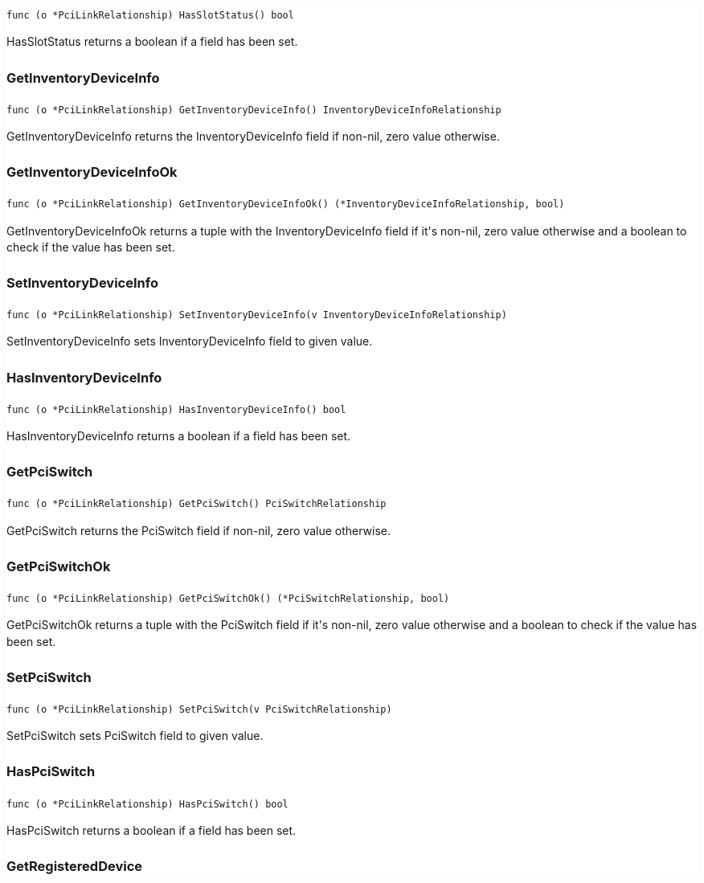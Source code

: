 `func (o *PciLinkRelationship) HasSlotStatus() bool`

HasSlotStatus returns a boolean if a field has been set.

### GetInventoryDeviceInfo

`func (o *PciLinkRelationship) GetInventoryDeviceInfo() InventoryDeviceInfoRelationship`

GetInventoryDeviceInfo returns the InventoryDeviceInfo field if non-nil, zero value otherwise.

### GetInventoryDeviceInfoOk

`func (o *PciLinkRelationship) GetInventoryDeviceInfoOk() (*InventoryDeviceInfoRelationship, bool)`

GetInventoryDeviceInfoOk returns a tuple with the InventoryDeviceInfo field if it's non-nil, zero value otherwise
and a boolean to check if the value has been set.

### SetInventoryDeviceInfo

`func (o *PciLinkRelationship) SetInventoryDeviceInfo(v InventoryDeviceInfoRelationship)`

SetInventoryDeviceInfo sets InventoryDeviceInfo field to given value.

### HasInventoryDeviceInfo

`func (o *PciLinkRelationship) HasInventoryDeviceInfo() bool`

HasInventoryDeviceInfo returns a boolean if a field has been set.

### GetPciSwitch

`func (o *PciLinkRelationship) GetPciSwitch() PciSwitchRelationship`

GetPciSwitch returns the PciSwitch field if non-nil, zero value otherwise.

### GetPciSwitchOk

`func (o *PciLinkRelationship) GetPciSwitchOk() (*PciSwitchRelationship, bool)`

GetPciSwitchOk returns a tuple with the PciSwitch field if it's non-nil, zero value otherwise
and a boolean to check if the value has been set.

### SetPciSwitch

`func (o *PciLinkRelationship) SetPciSwitch(v PciSwitchRelationship)`

SetPciSwitch sets PciSwitch field to given value.

### HasPciSwitch

`func (o *PciLinkRelationship) HasPciSwitch() bool`

HasPciSwitch returns a boolean if a field has been set.

### GetRegisteredDevice
